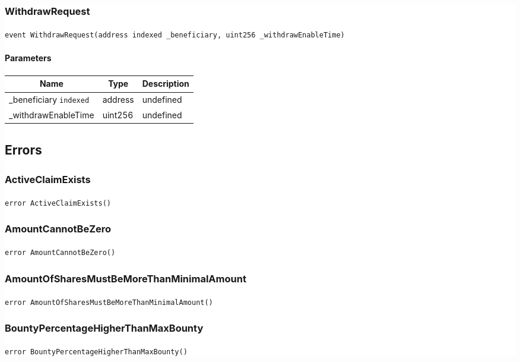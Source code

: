 ### WithdrawRequest

```solidity
event WithdrawRequest(address indexed _beneficiary, uint256 _withdrawEnableTime)
```





#### Parameters

| Name | Type | Description |
|---|---|---|
| _beneficiary `indexed` | address | undefined |
| _withdrawEnableTime  | uint256 | undefined |



## Errors

### ActiveClaimExists

```solidity
error ActiveClaimExists()
```






### AmountCannotBeZero

```solidity
error AmountCannotBeZero()
```






### AmountOfSharesMustBeMoreThanMinimalAmount

```solidity
error AmountOfSharesMustBeMoreThanMinimalAmount()
```






### BountyPercentageHigherThanMaxBounty

```solidity
error BountyPercentageHigherThanMaxBounty()
```



